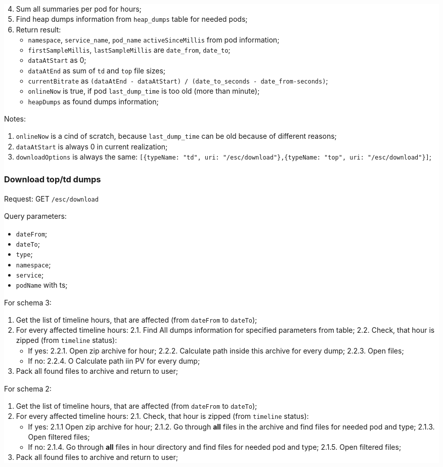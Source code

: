 4. Sum all summaries per pod for hours;
5. Find heap dumps information from `heap_dumps` table for needed pods;
6. Return result:
   * `namespace`, `service_name`, `pod_name` `activeSinceMillis` from pod
   information;
   * `firstSampleMillis`, `lastSampleMillis` are `date_from`, `date_to`;
   * `dataAtStart` as 0;
   * `dataAtEnd` as sum of `td` and `top` file sizes;
   * `currentBitrate` as
   `(dataAtEnd - dataAtStart) / (date_to_seconds - date_from-seconds)`;
   * `onlineNow` is true, if pod `last_dump_time` is too old
   (more than minute);
   * `heapDumps` as found dumps information;

Notes:

1. `onlineNow` is a cind of scratch, because `last_dump_time` can be old
because of different reasons;
2. `dataAtStart` is always 0 in current realization;
3. `downloadOptions` is always the same:
`[{typeName: "td", uri: "/esc/download"},{typeName: "top", uri: "/esc/download"}]`;

### Download top/td dumps

Request: GET `/esc/download`

Query parameters:

* `dateFrom`;
* `dateTo`;
* `type`;
* `namespace`;
* `service`;
* `podName` with ts;

For schema 3:

1. Get the list of timeline hours, that are affected
(from `dateFrom` to `dateTo`);
2. For every affected timeline hours:
  2.1. Find All dumps information for specified parameters from table;
  2.2. Check, that hour is zipped (from `timeline` status):
    * If yes:
      2.2.1. Open zip archive for hour;
      2.2.2. Calculate path inside this archive for every dump;
      2.2.3. Open files;
    * If no:
      2.2.4. O Calculate path iin PV for every dump;
3. Pack all found files to archive and return to user;

For schema 2:

1. Get the list of timeline hours, that are affected
(from `dateFrom` to `dateTo`);
2. For every affected timeline hours:
  2.1. Check, that hour is zipped (from `timeline` status):
    * If yes:
      2.1.1 Open zip archive for hour;
      2.1.2. Go through **all** files in the archive and find files for needed
      pod and type;
      2.1.3. Open filtered files;
    * If no:
      2.1.4. Go through **all** files in hour directory and find files for
      needed pod and type;
      2.1.5. Open filtered files;
3. Pack all found files to archive and return to user;
